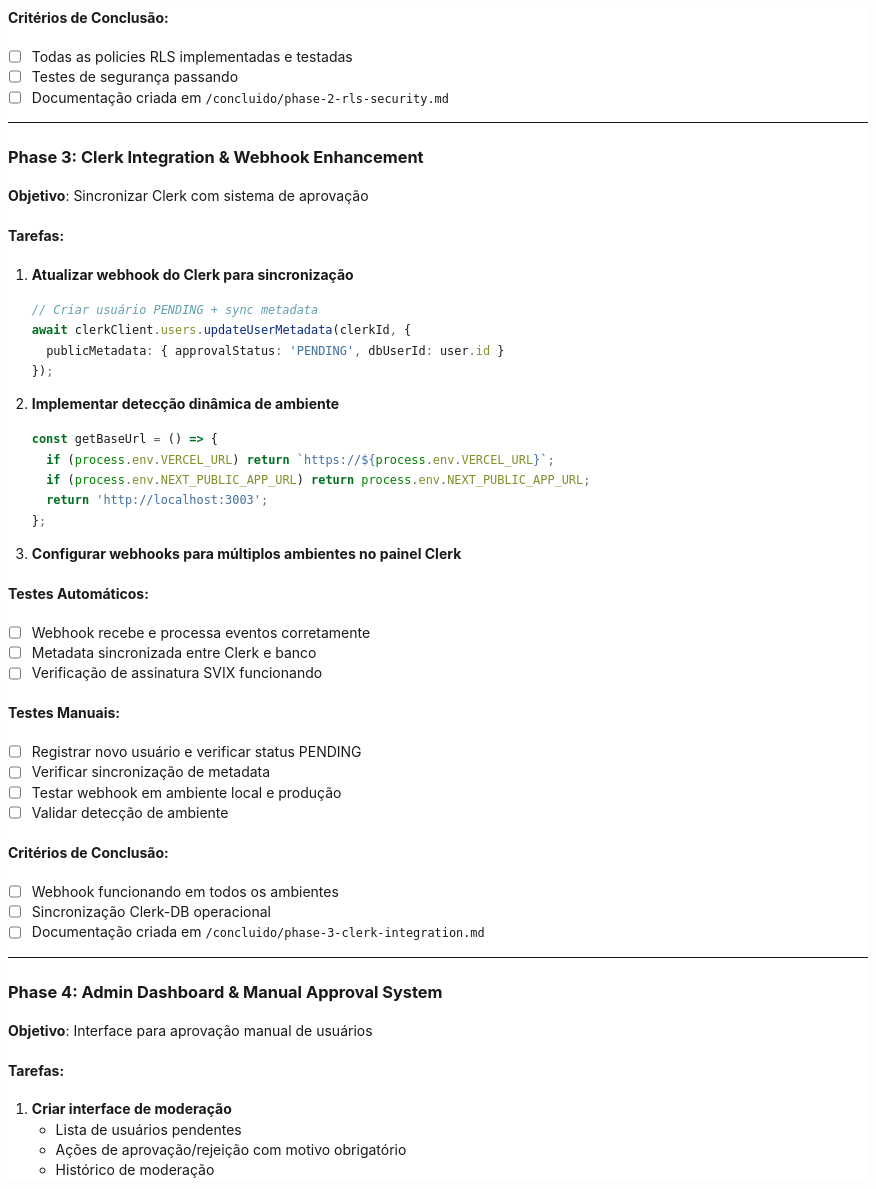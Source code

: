 #### Critérios de Conclusão:
- [ ] Todas as policies RLS implementadas e testadas
- [ ] Testes de segurança passando
- [ ] Documentação criada em `/concluido/phase-2-rls-security.md`

---

### Phase 3: Clerk Integration & Webhook Enhancement
**Objetivo**: Sincronizar Clerk com sistema de aprovação

#### Tarefas:
1. **Atualizar webhook do Clerk para sincronização**
   ```typescript
   // Criar usuário PENDING + sync metadata
   await clerkClient.users.updateUserMetadata(clerkId, {
     publicMetadata: { approvalStatus: 'PENDING', dbUserId: user.id }
   });
   ```

2. **Implementar detecção dinâmica de ambiente**
   ```typescript
   const getBaseUrl = () => {
     if (process.env.VERCEL_URL) return `https://${process.env.VERCEL_URL}`;
     if (process.env.NEXT_PUBLIC_APP_URL) return process.env.NEXT_PUBLIC_APP_URL;
     return 'http://localhost:3003';
   };
   ```

3. **Configurar webhooks para múltiplos ambientes no painel Clerk**

#### Testes Automáticos:
- [ ] Webhook recebe e processa eventos corretamente
- [ ] Metadata sincronizada entre Clerk e banco
- [ ] Verificação de assinatura SVIX funcionando

#### Testes Manuais:
- [ ] Registrar novo usuário e verificar status PENDING
- [ ] Verificar sincronização de metadata
- [ ] Testar webhook em ambiente local e produção
- [ ] Validar detecção de ambiente

#### Critérios de Conclusão:
- [ ] Webhook funcionando em todos os ambientes
- [ ] Sincronização Clerk-DB operacional
- [ ] Documentação criada em `/concluido/phase-3-clerk-integration.md`

---

### Phase 4: Admin Dashboard & Manual Approval System
**Objetivo**: Interface para aprovação manual de usuários

#### Tarefas:
1. **Criar interface de moderação**
   - Lista de usuários pendentes
   - Ações de aprovação/rejeição com motivo obrigatório
   - Histórico de moderação

